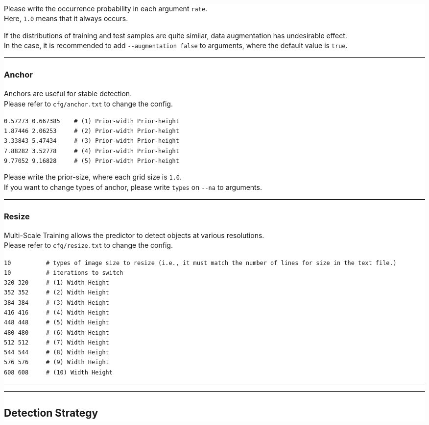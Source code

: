 Please write the occurrence probability in each argument `rate`.<br>
Here, `1.0` means that it always occurs.<br>

If the distributions of training and test samples are quite similar, data augmentation has undesirable effect.<br>
In the case, it is recommended to add `--augmentation false` to arguments, where the default value is `true`.<br>

---

### Anchor

Anchors are useful for stable detection.<br>
Please refer to `cfg/anchor.txt` to change the config.<br>

~~~
0.57273 0.667385    # (1) Prior-width Prior-height
1.87446 2.06253     # (2) Prior-width Prior-height
3.33843 5.47434     # (3) Prior-width Prior-height
7.88282 3.52778     # (4) Prior-width Prior-height
9.77052 9.16828     # (5) Prior-width Prior-height
~~~

Please write the prior-size, where each grid size is `1.0`.<br>
If you want to change types of anchor, please write `types` on `--na` to arguments.

---

### Resize

Multi-Scale Training allows the predictor to detect objects at various resolutions.<br>
Please refer to `cfg/resize.txt` to change the config.<br>

~~~
10          # types of image size to resize (i.e., it must match the number of lines for size in the text file.)
10          # iterations to switch
320 320     # (1) Width Height
352 352     # (2) Width Height
384 384     # (3) Width Height
416 416     # (4) Width Height
448 448     # (5) Width Height
480 480     # (6) Width Height
512 512     # (7) Width Height
544 544     # (8) Width Height
576 576     # (9) Width Height
608 608     # (10) Width Height
~~~

---

---

## Detection Strategy
